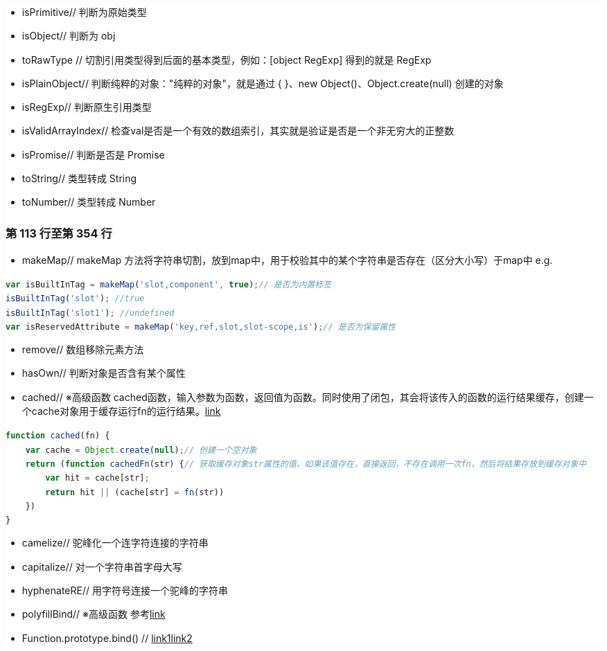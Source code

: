 *   isPrimitive// 判断为原始类型
    
*   isObject// 判断为 obj
    
*   toRawType // 切割引用类型得到后面的基本类型，例如：\[object RegExp\] 得到的就是 RegExp
    
*   isPlainObject// 判断纯粹的对象："纯粹的对象"，就是通过 { }、new Object()、Object.create(null) 创建的对象
    
*   isRegExp// 判断原生引用类型
    
*   isValidArrayIndex// 检查val是否是一个有效的数组索引，其实就是验证是否是一个非无穷大的正整数
    
*   isPromise// 判断是否是 Promise
    
*   toString// 类型转成 String
    
*   toNumber// 类型转成 Number
    

### 第 113 行至第 354 行

*   makeMap// makeMap 方法将字符串切割，放到map中，用于校验其中的某个字符串是否存在（区分大小写）于map中 e.g.

```javascript
var isBuiltInTag = makeMap('slot,component', true);// 是否为内置标签
isBuiltInTag('slot'); //true
isBuiltInTag('slot1'); //undefined
var isReservedAttribute = makeMap('key,ref,slot,slot-scope,is');// 是否为保留属性

```

*   remove// 数组移除元素方法
    
*   hasOwn// 判断对象是否含有某个属性
    
*   cached// ※高级函数 cached函数，输入参数为函数，返回值为函数。同时使用了闭包，其会将该传入的函数的运行结果缓存，创建一个cache对象用于缓存运行fn的运行结果。[link](http://u-to-world.com:8081/?p=287)
    

```javascript
function cached(fn) {
    var cache = Object.create(null);// 创建一个空对象
    return (function cachedFn(str) {// 获取缓存对象str属性的值，如果该值存在，直接返回，不存在调用一次fn，然后将结果存放到缓存对象中
        var hit = cache[str];
        return hit || (cache[str] = fn(str))
    })
}

```

*   camelize// 驼峰化一个连字符连接的字符串
    
*   capitalize// 对一个字符串首字母大写
    
*   hyphenateRE// 用字符号连接一个驼峰的字符串
    
*   polyfillBind// ※高级函数 参考[link](http://u-to-world.com:8081/?p=287)
    
*   Function.prototype.bind() // [link1](https://developer.mozilla.org/en-US/docs/Web/JavaScript/Reference/Global_Objects/Function/bind##Polyfill)[link2](https://developer.mozilla.org/en-US/docs/Web/JavaScript/Reference/Global_Objects/Function/bind)
    